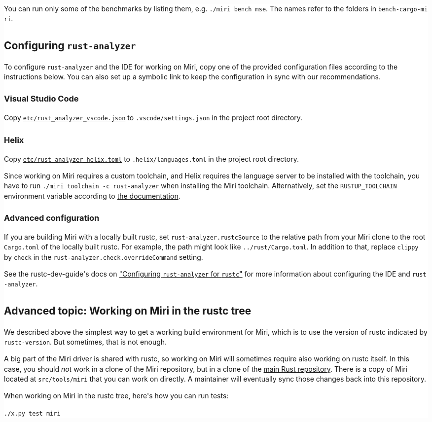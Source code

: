 You can run only some of the benchmarks by listing them, e.g. `./miri bench mse`.
The names refer to the folders in `bench-cargo-miri`.

## Configuring `rust-analyzer`

To configure `rust-analyzer` and the IDE for working on Miri, copy one of the provided
configuration files according to the instructions below. You can also set up a symbolic
link to keep the configuration in sync with our recommendations.

### Visual Studio Code

Copy [`etc/rust_analyzer_vscode.json`] to `.vscode/settings.json` in the project root directory.

[`etc/rust_analyzer_vscode.json`]: https://github.com/rust-lang/miri/blob/master/etc/rust_analyzer_vscode.json

### Helix

Copy [`etc/rust_analyzer_helix.toml`] to `.helix/languages.toml` in the project root directory.

Since working on Miri requires a custom toolchain, and Helix requires the language server
to be installed with the toolchain, you have to run `./miri toolchain -c rust-analyzer`
when installing the Miri toolchain. Alternatively, set the `RUSTUP_TOOLCHAIN` environment variable according to
[the documentation](https://rust-analyzer.github.io/manual.html#toolchain).

[`etc/rust_analyzer_helix.toml`]: https://github.com/rust-lang/miri/blob/master/etc/rust_analyzer_helix.toml

### Advanced configuration

If you are building Miri with a locally built rustc, set
`rust-analyzer.rustcSource` to the relative path from your Miri clone to the
root `Cargo.toml` of the locally built rustc. For example, the path might look
like `../rust/Cargo.toml`. In addition to that, replace `clippy` by `check`
in the `rust-analyzer.check.overrideCommand` setting.

See the rustc-dev-guide's docs on ["Configuring `rust-analyzer` for `rustc`"][rdg-r-a]
for more information about configuring the IDE and `rust-analyzer`.

[rdg-r-a]: https://rustc-dev-guide.rust-lang.org/building/suggested.html#configuring-rust-analyzer-for-rustc

## Advanced topic: Working on Miri in the rustc tree

We described above the simplest way to get a working build environment for Miri,
which is to use the version of rustc indicated by `rustc-version`. But
sometimes, that is not enough.

A big part of the Miri driver is shared with rustc, so working on Miri will
sometimes require also working on rustc itself. In this case, you should *not*
work in a clone of the Miri repository, but in a clone of the
[main Rust repository](https://github.com/rust-lang/rust/). There is a copy of
Miri located at `src/tools/miri` that you can work on directly. A maintainer
will eventually sync those changes back into this repository.

When working on Miri in the rustc tree, here's how you can run tests:

```
./x.py test miri
```


[Rust Zulip]: https://rust-lang.zulipchat.com
[`rustup-toolchain-install-master`]: https://github.com/kennytm/rustup-toolchain-install-master
[miri-flags]: README.md#miri--z-flags-and-environment-variables
[ui_test]: https://github.com/oli-obk/ui_test/blob/main/README.md